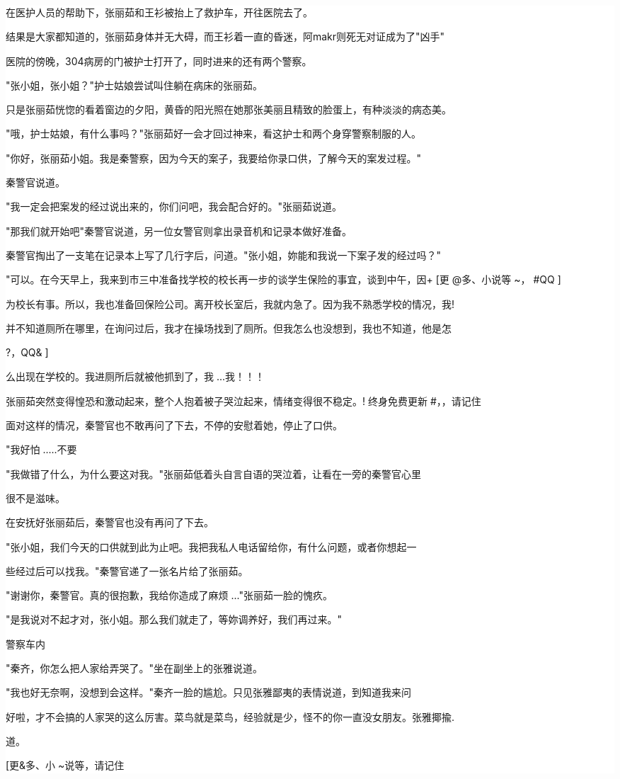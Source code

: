 在医护人员的帮助下，张丽茹和王衫被抬上了救护车，开往医院去了。

结果是大家都知道的，张丽茹身体并无大碍，而王衫着一直的昏迷，阿makr则死无对证成为了"凶手"

医院的傍晚，304病房的门被护士打开了，同时进来的还有两个警察。

"张小姐，张小姐？"护士姑娘尝试叫住躺在病床的张丽茹。

只是张丽茹恍惚的看着窗边的夕阳，黄昏的阳光照在她那张美丽且精致的脸蛋上，有种淡淡的病态美。

"哦，护士姑娘，有什么事吗？"张丽茹好一会才回过神来，看这护士和两个身穿警察制服的人。

"你好，张丽茹小姐。我是秦警察，因为今天的案子，我要给你录口供，了解今天的案发过程。"

秦警官说道。

"我一定会把案发的经过说出来的，你们问吧，我会配合好的。"张丽茹说道。

"那我们就开始吧"秦警官说道，另一位女警官则拿出录音机和记录本做好准备。

秦警官掏出了一支笔在记录本上写了几行字后，问道。"张小姐，妳能和我说一下案子发的经过吗？"

"可以。在今天早上，我来到市三中准备找学校的校长再一步的谈学生保险的事宜，谈到中午，因+
[更 @多、小说等 ~， #QQ ]

为校长有事。所以，我也准备回保险公司。离开校长室后，我就内急了。因为我不熟悉学校的情况，我!

并不知道厕所在哪里，在询问过后，我才在操场找到了厕所。但我怎么也没想到，我也不知道，他是怎

?，QQ& ]

么出现在学校的。我进厕所后就被他抓到了，我 ...我！！！

张丽茹突然变得惶恐和激动起来，整个人抱着被子哭泣起来，情绪变得很不稳定。!
终身免费更新 #，，请记住

面对这样的情况，秦警官也不敢再问了下去，不停的安慰着她，停止了口供。

"我好怕 .....不要

"我做错了什么，为什么要这对我。"张丽茹低着头自言自语的哭泣着，让看在一旁的秦警官心里

很不是滋味。

在安抚好张丽茹后，秦警官也没有再问了下去。

"张小姐，我们今天的口供就到此为止吧。我把我私人电话留给你，有什么问题，或者你想起一

些经过后可以找我。"秦警官递了一张名片给了张丽茹。

"谢谢你，秦警官。真的很抱歉，我给你造成了麻烦 ..."张丽茹一脸的愧疚。

"是我说对不起才对，张小姐。那么我们就走了，等妳调养好，我们再过来。"

警察车内

"秦齐，你怎么把人家给弄哭了。"坐在副坐上的张雅说道。

"我也好无奈啊，没想到会这样。"秦齐一脸的尴尬。只见张雅鄙夷的表情说道，到知道我来问

好啦，才不会搞的人家哭的这么厉害。菜鸟就是菜鸟，经验就是少，怪不的你一直没女朋友。张雅揶揄.

道。

 [更&多、小 ~说等，请记住
